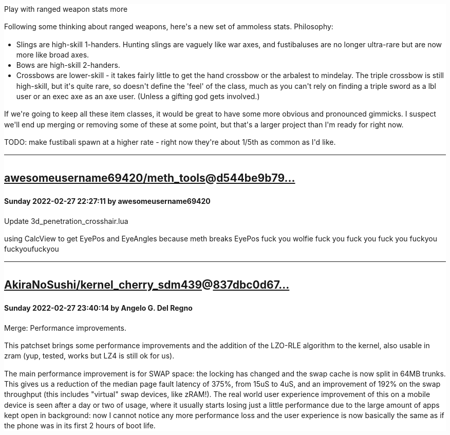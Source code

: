Play with ranged weapon stats more

Following some thinking about ranged weapons, here's a new set of
ammoless stats. Philosophy:

- Slings are high-skill 1-handers. Hunting slings are vaguely like
  war axes, and fustibaluses are no longer ultra-rare but are now
  more like broad axes.
- Bows are high-skill 2-handers.
- Crossbows are lower-skill - it takes fairly little to get the hand
  crossbow or the arbalest to mindelay. The triple crossbow is still
  high-skill, but it's quite rare, so doesn't define the 'feel' of
  the class, much as you can't rely on finding a triple sword as a
  lbl user or an exec axe as an axe user. (Unless a gifting god gets
  involved.)

If we're going to keep all these item classes, it would be great to
have some more obvious and pronounced gimmicks. I suspect we'll end
up merging or removing some of these at some point, but that's a
larger project than I'm ready for right now.

TODO: make fustibali spawn at a higher rate - right now they're about
1/5th as common as I'd like.

---
## [awesomeusername69420/meth_tools](https://github.com/awesomeusername69420/meth_tools)@[d544be9b79...](https://github.com/awesomeusername69420/meth_tools/commit/d544be9b798b3cc61d1e3a9cb14eb0f32fc6de68)
#### Sunday 2022-02-27 22:27:11 by awesomeusername69420

Update 3d_penetration_crosshair.lua

using CalcView to get EyePos and EyeAngles because meth breaks EyePos fuck you wolfie fuck you fuck you fuck you fuckyou fuckyoufuckyou

---
## [AkiraNoSushi/kernel_cherry_sdm439](https://github.com/AkiraNoSushi/kernel_cherry_sdm439)@[837dbc0d67...](https://github.com/AkiraNoSushi/kernel_cherry_sdm439/commit/837dbc0d673f53d22049d96320da66ccaa06025b)
#### Sunday 2022-02-27 23:40:14 by Angelo G. Del Regno

Merge: Performance improvements.

This patchset brings some performance improvements and the addition of the LZO-RLE
algorithm to the kernel, also usable in zram (yup, tested, works but LZ4 is still ok for us).

The main performance improvement is for SWAP space: the locking has changed and
the swap cache is now split in 64MB trunks.
This gives us a reduction of the median page fault latency of 375%, from 15uS to 4uS,
and an improvement of 192% on the swap throughput (this includes "virtual" swap
devices, like zRAM!). The real world user experience improvement of this on a mobile
device is seen after a day or two of usage, where it usually starts losing just a little
performance due to the large amount of apps kept open in background: now I cannot
notice any more performance loss and the user experience is now basically the same as
if the phone was in its first 2 hours of boot life.
